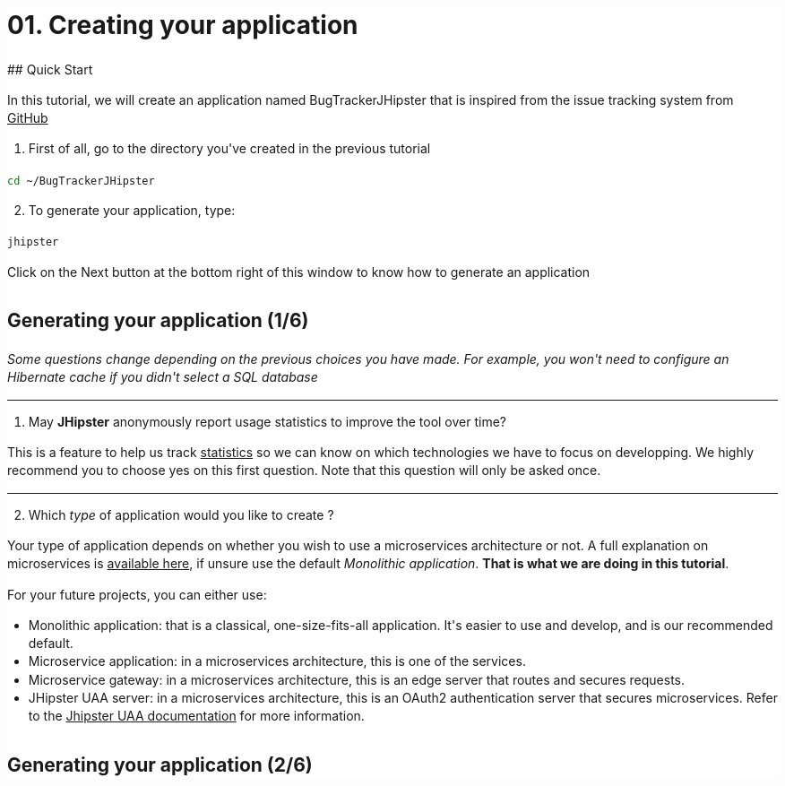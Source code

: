 # 01. Creating your application
<walkthrough-tutorial-duration duration="15">
</walkthrough-tutorial-duration>
## Quick Start

In this tutorial, we will create an application named BugTrackerJHipster that is inspired from the issue tracking system from [GitHub](https://github.com/)

1. First of all, go to the directory you've created in the previous tutorial

```bash
cd ~/BugTrackerJHipster
```

2. To generate your application, type:

```bash
jhipster
```
Click on the Next button at the bottom right of this window to know how to generate an application

## Generating your application (1/6)

_Some questions change depending on the previous choices you have made. For example, you won't need to configure an Hibernate cache if you didn't select a SQL database_

---

1. May **JHipster** anonymously report usage statistics to improve the tool over time?

This is a feature to help us track [statistics](https://start.jhipster.tech/#/statistics) so we can know on which technologies we have to focus on developping. We highly recommend you to choose yes on this first question. Note that this question will only be asked once.

---

2. Which _type_ of application would you like to create ?

Your type of application depends on whether you wish to use a microservices architecture or not. A full explanation on microservices is [available here](https://www.jhipster.tech/microservices-architecture/), if unsure use the default _Monolithic application_. **That is what we are doing in this tutorial**.

For your future projects, you can either use:
* Monolithic application: that is a classical, one-size-fits-all application. It's easier to use and develop, and is our recommended default.
* Microservice application: in a microservices architecture, this is one of the services.
* Microservice gateway: in a microservices architecture, this is an edge server that routes and secures requests.
* JHipster UAA server: in a microservices architecture, this is an OAuth2 authentication server that secures microservices. Refer to the [Jhipster UAA documentation](https://www.jhipster.tech/using-uaa/) for more information.

## Generating your application (2/6)
